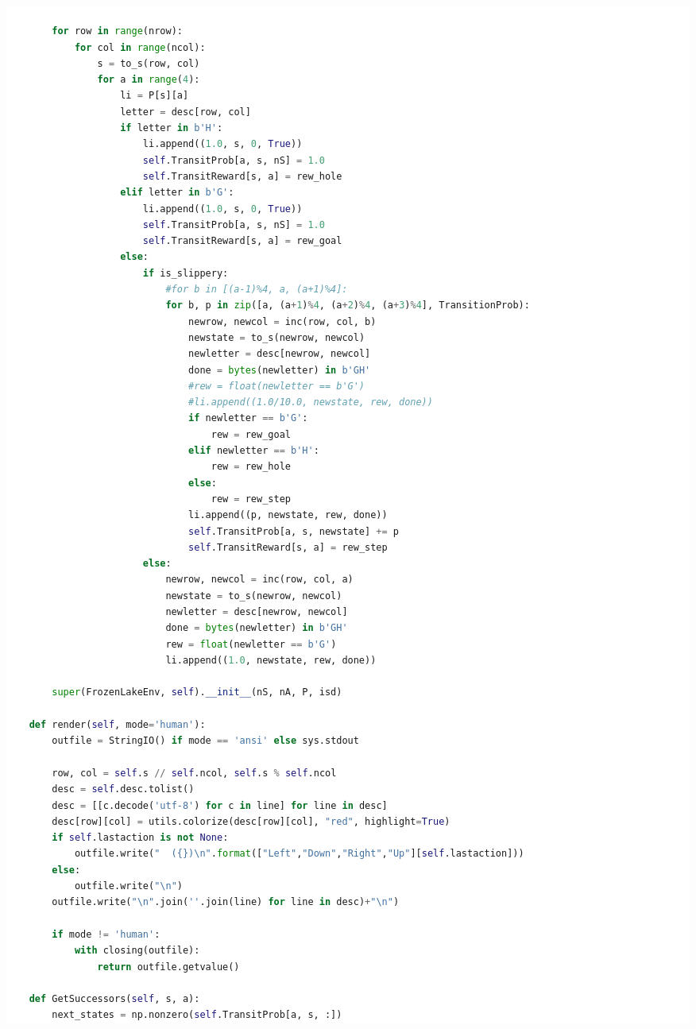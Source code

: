 ```python

        for row in range(nrow):
            for col in range(ncol):
                s = to_s(row, col)
                for a in range(4):
                    li = P[s][a]
                    letter = desc[row, col]
                    if letter in b'H':
                        li.append((1.0, s, 0, True))
                        self.TransitProb[a, s, nS] = 1.0
                        self.TransitReward[s, a] = rew_hole
                    elif letter in b'G':
                        li.append((1.0, s, 0, True))
                        self.TransitProb[a, s, nS] = 1.0
                        self.TransitReward[s, a] = rew_goal
                    else:
                        if is_slippery:
                            #for b in [(a-1)%4, a, (a+1)%4]:
                            for b, p in zip([a, (a+1)%4, (a+2)%4, (a+3)%4], TransitionProb):
                                newrow, newcol = inc(row, col, b)
                                newstate = to_s(newrow, newcol)
                                newletter = desc[newrow, newcol]
                                done = bytes(newletter) in b'GH'
                                #rew = float(newletter == b'G')
                                #li.append((1.0/10.0, newstate, rew, done))
                                if newletter == b'G':
                                    rew = rew_goal
                                elif newletter == b'H':
                                    rew = rew_hole
                                else:
                                    rew = rew_step
                                li.append((p, newstate, rew, done))
                                self.TransitProb[a, s, newstate] += p
                                self.TransitReward[s, a] = rew_step
                        else:
                            newrow, newcol = inc(row, col, a)
                            newstate = to_s(newrow, newcol)
                            newletter = desc[newrow, newcol]
                            done = bytes(newletter) in b'GH'
                            rew = float(newletter == b'G')
                            li.append((1.0, newstate, rew, done))

        super(FrozenLakeEnv, self).__init__(nS, nA, P, isd)

    def render(self, mode='human'):
        outfile = StringIO() if mode == 'ansi' else sys.stdout

        row, col = self.s // self.ncol, self.s % self.ncol
        desc = self.desc.tolist()
        desc = [[c.decode('utf-8') for c in line] for line in desc]
        desc[row][col] = utils.colorize(desc[row][col], "red", highlight=True)
        if self.lastaction is not None:
            outfile.write("  ({})\n".format(["Left","Down","Right","Up"][self.lastaction]))
        else:
            outfile.write("\n")
        outfile.write("\n".join(''.join(line) for line in desc)+"\n")

        if mode != 'human':
            with closing(outfile):
                return outfile.getvalue()
    
    def GetSuccessors(self, s, a):
        next_states = np.nonzero(self.TransitProb[a, s, :])
```